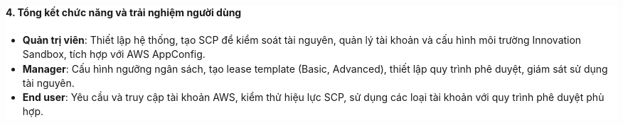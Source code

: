 #### 4. Tổng kết chức năng và trải nghiệm người dùng

- **Quản trị viên**: Thiết lập hệ thống, tạo SCP để kiểm soát tài nguyên, quản lý tài khoản và cấu hình môi trường Innovation Sandbox, tích hợp với AWS AppConfig.
- **Manager**: Cấu hình ngưỡng ngân sách, tạo lease template (Basic, Advanced), thiết lập quy trình phê duyệt, giám sát sử dụng tài nguyên.
- **End user**: Yêu cầu và truy cập tài khoản AWS, kiểm thử hiệu lực SCP, sử dụng các loại tài khoản với quy trình phê duyệt phù hợp.




